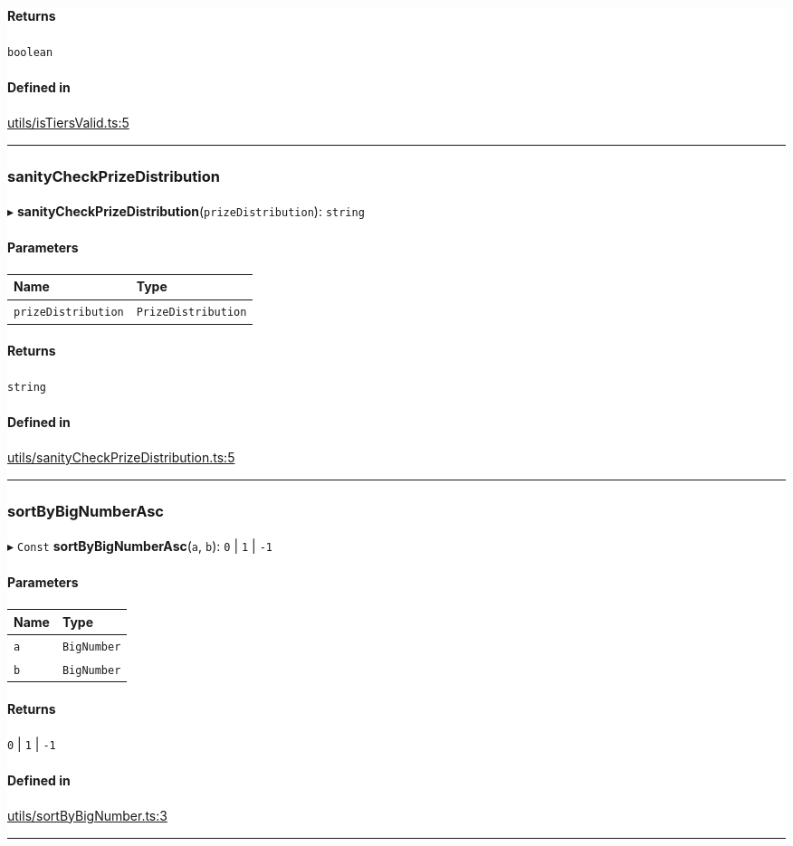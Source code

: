 #### Returns

`boolean`

#### Defined in

[utils/isTiersValid.ts:5](https://github.com/pooltogether/v4-utils-js/blob/4a945a2/src/utils/isTiersValid.ts#L5)

___

### sanityCheckPrizeDistribution

▸ **sanityCheckPrizeDistribution**(`prizeDistribution`): `string`

#### Parameters

| Name | Type |
| :------ | :------ |
| `prizeDistribution` | `PrizeDistribution` |

#### Returns

`string`

#### Defined in

[utils/sanityCheckPrizeDistribution.ts:5](https://github.com/pooltogether/v4-utils-js/blob/4a945a2/src/utils/sanityCheckPrizeDistribution.ts#L5)

___

### sortByBigNumberAsc

▸ `Const` **sortByBigNumberAsc**(`a`, `b`): ``0`` \| ``1`` \| ``-1``

#### Parameters

| Name | Type |
| :------ | :------ |
| `a` | `BigNumber` |
| `b` | `BigNumber` |

#### Returns

``0`` \| ``1`` \| ``-1``

#### Defined in

[utils/sortByBigNumber.ts:3](https://github.com/pooltogether/v4-utils-js/blob/4a945a2/src/utils/sortByBigNumber.ts#L3)

___
